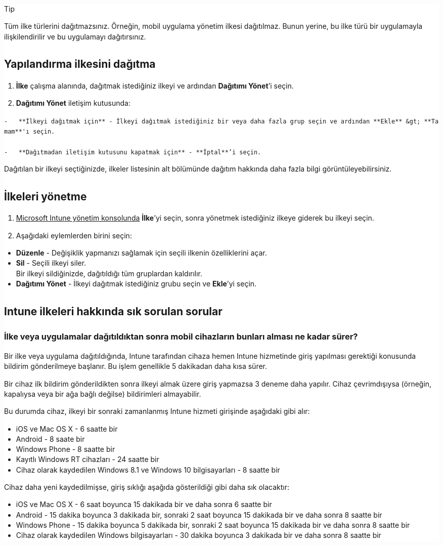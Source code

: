 > [!TIP]
> Tüm ilke türlerini dağıtmazsınız. Örneğin, mobil uygulama yönetim ilkesi dağıtılmaz. Bunun yerine, bu ilke türü bir uygulamayla ilişkilendirilir ve bu uygulamayı dağıtırsınız.

## Yapılandırma ilkesini dağıtma

1.  **İlke** çalışma alanında, dağıtmak istediğiniz ilkeyi ve ardından **Dağıtımı Yönet**’i seçin.

2.   **Dağıtımı Yönet** iletişim kutusunda:

    -   **İlkeyi dağıtmak için** - İlkeyi dağıtmak istediğiniz bir veya daha fazla grup seçin ve ardından **Ekle** &gt; **Tamam**'ı seçin.

    -   **Dağıtmadan iletişim kutusunu kapatmak için** - **İptal**’i seçin.

Dağıtılan bir ilkeyi seçtiğinizde, ilkeler listesinin alt bölümünde dağıtım hakkında daha fazla bilgi görüntüleyebilirsiniz.

## İlkeleri yönetme

1.  [Microsoft Intune yönetim konsolunda](https://manage.microsoft.com/) **İlke**’yi seçin, sonra yönetmek istediğiniz ilkeye giderek bu ilkeyi seçin.

2.  Aşağıdaki eylemlerden birini seçin:

- **Düzenle** - Değişiklik yapmanızı sağlamak için seçili ilkenin özelliklerini açar.
- **Sil** - Seçili ilkeyi siler.<br>Bir ilkeyi sildiğinizde, dağıtıldığı tüm gruplardan kaldırılır.
- **Dağıtımı Yönet** - İlkeyi dağıtmak istediğiniz grubu seçin ve **Ekle**’yi seçin.


## Intune ilkeleri hakkında sık sorulan sorular

### İlke veya uygulamalar dağıtıldıktan sonra mobil cihazların bunları alması ne kadar sürer?
Bir ilke veya uygulama dağıtıldığında, Intune tarafından cihaza hemen Intune hizmetinde giriş yapılması gerektiği konusunda bildirim gönderilmeye başlanır. Bu işlem genellikle 5 dakikadan daha kısa sürer.

Bir cihaz ilk bildirim gönderildikten sonra ilkeyi almak üzere giriş yapmazsa 3 deneme daha yapılır.  Cihaz çevrimdışıysa (örneğin, kapalıysa veya bir ağa bağlı değilse) bildirimleri almayabilir.

Bu durumda cihaz, ilkeyi bir sonraki zamanlanmış Intune hizmeti girişinde aşağıdaki gibi alır:

- iOS ve Mac OS X - 6 saatte bir
- Android - 8 saate bir
- Windows Phone - 8 saatte bir
- Kayıtlı Windows RT cihazları - 24 saatte bir
- Cihaz olarak kaydedilen Windows 8.1 ve Windows 10 bilgisayarları - 8 saatte bir

Cihaz daha yeni kaydedilmişse, giriş sıklığı aşağıda gösterildiği gibi daha sık olacaktır:

- iOS ve Mac OS X - 6 saat boyunca 15 dakikada bir ve daha sonra 6 saatte bir
- Android - 15 dakika boyunca 3 dakikada bir, sonraki 2 saat boyunca 15 dakikada bir ve daha sonra 8 saatte bir
- Windows Phone - 15 dakika boyunca 5 dakikada bir, sonraki 2 saat boyunca 15 dakikada bir ve daha sonra 8 saatte bir
- Cihaz olarak kaydedilen Windows bilgisayarları - 30 dakika boyunca 3 dakikada bir ve daha sonra 8 saatte bir
